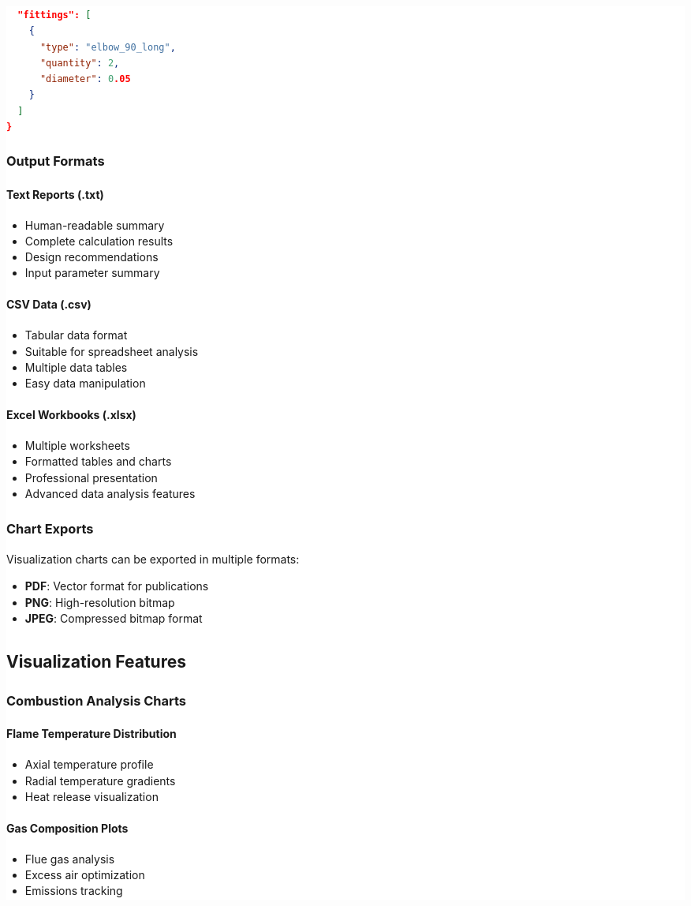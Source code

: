 ```json
  "fittings": [
    {
      "type": "elbow_90_long",
      "quantity": 2,
      "diameter": 0.05
    }
  ]
}
```

### Output Formats

#### Text Reports (.txt)
- Human-readable summary
- Complete calculation results
- Design recommendations
- Input parameter summary

#### CSV Data (.csv)
- Tabular data format
- Suitable for spreadsheet analysis
- Multiple data tables
- Easy data manipulation

#### Excel Workbooks (.xlsx)
- Multiple worksheets
- Formatted tables and charts
- Professional presentation
- Advanced data analysis features

### Chart Exports

Visualization charts can be exported in multiple formats:
- **PDF**: Vector format for publications
- **PNG**: High-resolution bitmap
- **JPEG**: Compressed bitmap format

## Visualization Features

### Combustion Analysis Charts

#### Flame Temperature Distribution
- Axial temperature profile
- Radial temperature gradients
- Heat release visualization

#### Gas Composition Plots
- Flue gas analysis
- Excess air optimization
- Emissions tracking

